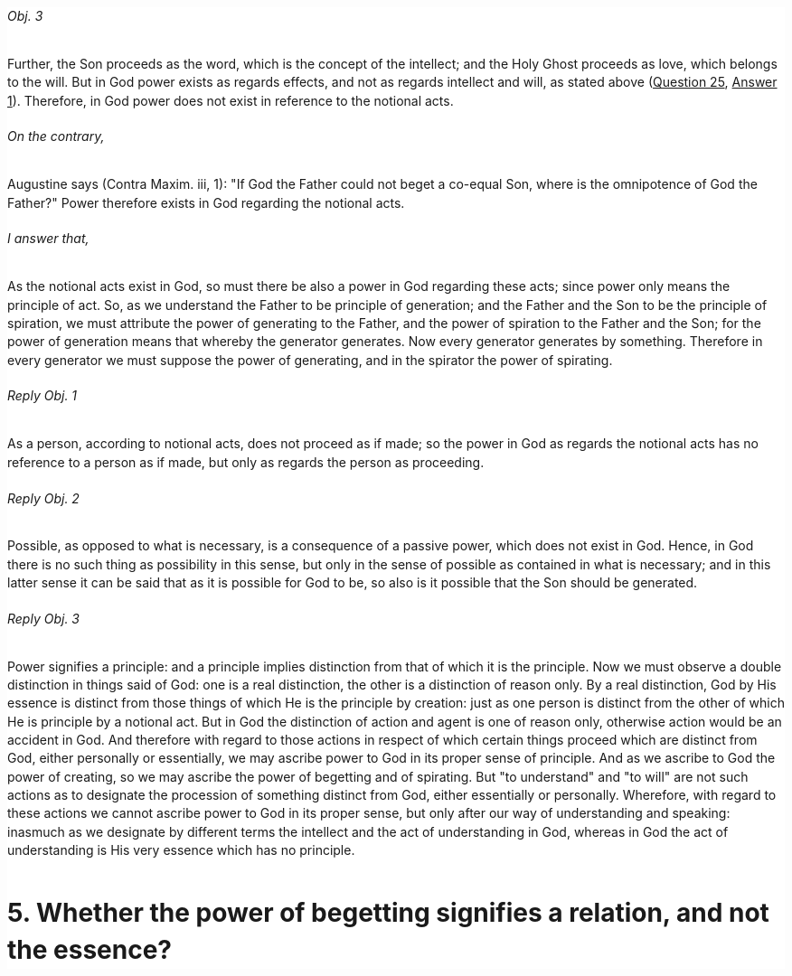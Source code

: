 ###### Obj. 3
Further, the Son proceeds as the word, which is the concept of the intellect; and the Holy Ghost proceeds as love, which belongs to the will. But in God power exists as regards effects, and not as regards intellect and will, as stated above ([Question 25](../2.%20One%20God/25.%20Power%20of%20God.md), [Answer 1](../2.%20One%20God/25.%20Power%20of%20God.md#1.%20Whether%20there%20is%20power%20in%20God?%20)). Therefore, in God power does not exist in reference to the notional acts.  

###### On the contrary,
Augustine says (Contra Maxim. iii, 1): "If God the Father could not beget a co-equal Son, where is the omnipotence of God the Father?" Power therefore exists in God regarding the notional acts.  

###### I answer that,
As the notional acts exist in God, so must there be also a power in God regarding these acts; since power only means the principle of act. So, as we understand the Father to be principle of generation; and the Father and the Son to be the principle of spiration, we must attribute the power of generating to the Father, and the power of spiration to the Father and the Son; for the power of generation means that whereby the generator generates. Now every generator generates by something. Therefore in every generator we must suppose the power of generating, and in the spirator the power of spirating.  

###### Reply Obj. 1
As a person, according to notional acts, does not proceed as if made; so the power in God as regards the notional acts has no reference to a person as if made, but only as regards the person as proceeding.  

###### Reply Obj. 2
Possible, as opposed to what is necessary, is a consequence of a passive power, which does not exist in God. Hence, in God there is no such thing as possibility in this sense, but only in the sense of possible as contained in what is necessary; and in this latter sense it can be said that as it is possible for God to be, so also is it possible that the Son should be generated.  

###### Reply Obj. 3
Power signifies a principle: and a principle implies distinction from that of which it is the principle. Now we must observe a double distinction in things said of God: one is a real distinction, the other is a distinction of reason only. By a real distinction, God by His essence is distinct from those things of which He is the principle by creation: just as one person is distinct from the other of which He is principle by a notional act. But in God the distinction of action and agent is one of reason only, otherwise action would be an accident in God. And therefore with regard to those actions in respect of which certain things proceed which are distinct from God, either personally or essentially, we may ascribe power to God in its proper sense of principle. And as we ascribe to God the power of creating, so we may ascribe the power of begetting and of spirating. But "to understand" and "to will" are not such actions as to designate the procession of something distinct from God, either essentially or personally. Wherefore, with regard to these actions we cannot ascribe power to God in its proper sense, but only after our way of understanding and speaking: inasmuch as we designate by different terms the intellect and the act of understanding in God, whereas in God the act of understanding is His very essence which has no principle.  




# 5. Whether the power of begetting signifies a relation, and not the essence? 
